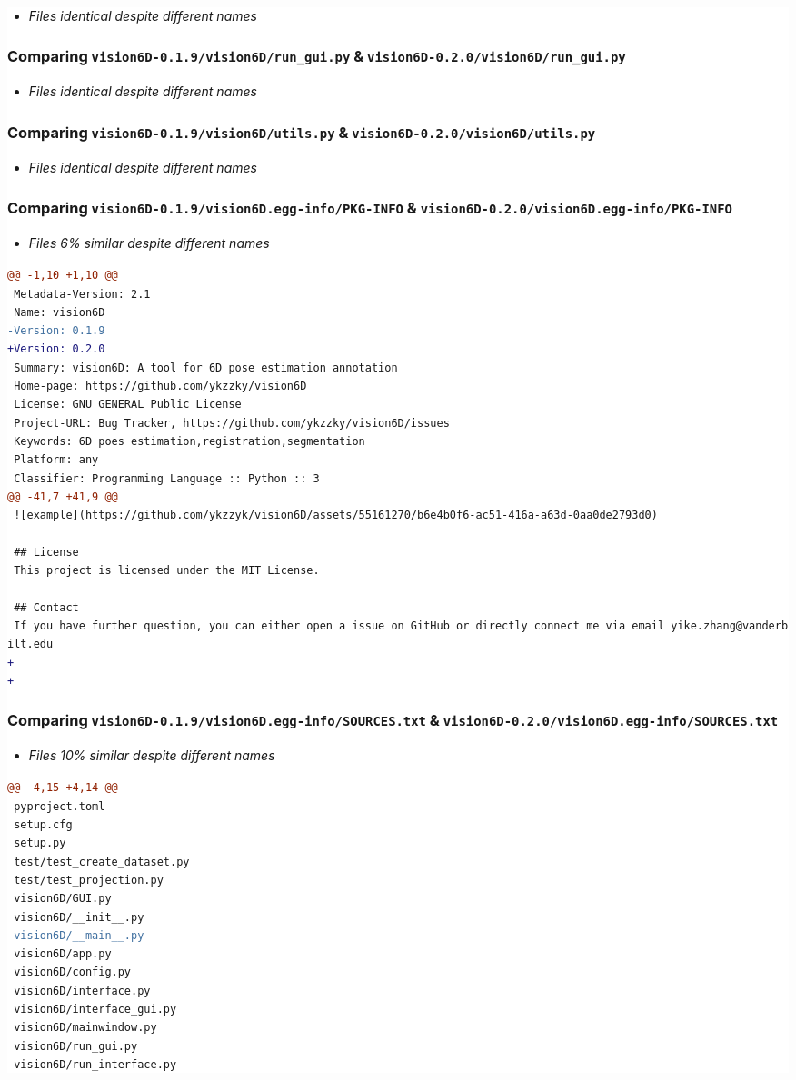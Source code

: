  * *Files identical despite different names*

### Comparing `vision6D-0.1.9/vision6D/run_gui.py` & `vision6D-0.2.0/vision6D/run_gui.py`

 * *Files identical despite different names*

### Comparing `vision6D-0.1.9/vision6D/utils.py` & `vision6D-0.2.0/vision6D/utils.py`

 * *Files identical despite different names*

### Comparing `vision6D-0.1.9/vision6D.egg-info/PKG-INFO` & `vision6D-0.2.0/vision6D.egg-info/PKG-INFO`

 * *Files 6% similar despite different names*

```diff
@@ -1,10 +1,10 @@
 Metadata-Version: 2.1
 Name: vision6D
-Version: 0.1.9
+Version: 0.2.0
 Summary: vision6D: A tool for 6D pose estimation annotation
 Home-page: https://github.com/ykzzky/vision6D
 License: GNU GENERAL Public License
 Project-URL: Bug Tracker, https://github.com/ykzzky/vision6D/issues
 Keywords: 6D poes estimation,registration,segmentation
 Platform: any
 Classifier: Programming Language :: Python :: 3
@@ -41,7 +41,9 @@
 ![example](https://github.com/ykzzyk/vision6D/assets/55161270/b6e4b0f6-ac51-416a-a63d-0aa0de2793d0)
 
 ## License
 This project is licensed under the MIT License.
 
 ## Contact
 If you have further question, you can either open a issue on GitHub or directly connect me via email yike.zhang@vanderbilt.edu
+
+
```

### Comparing `vision6D-0.1.9/vision6D.egg-info/SOURCES.txt` & `vision6D-0.2.0/vision6D.egg-info/SOURCES.txt`

 * *Files 10% similar despite different names*

```diff
@@ -4,15 +4,14 @@
 pyproject.toml
 setup.cfg
 setup.py
 test/test_create_dataset.py
 test/test_projection.py
 vision6D/GUI.py
 vision6D/__init__.py
-vision6D/__main__.py
 vision6D/app.py
 vision6D/config.py
 vision6D/interface.py
 vision6D/interface_gui.py
 vision6D/mainwindow.py
 vision6D/run_gui.py
 vision6D/run_interface.py
```